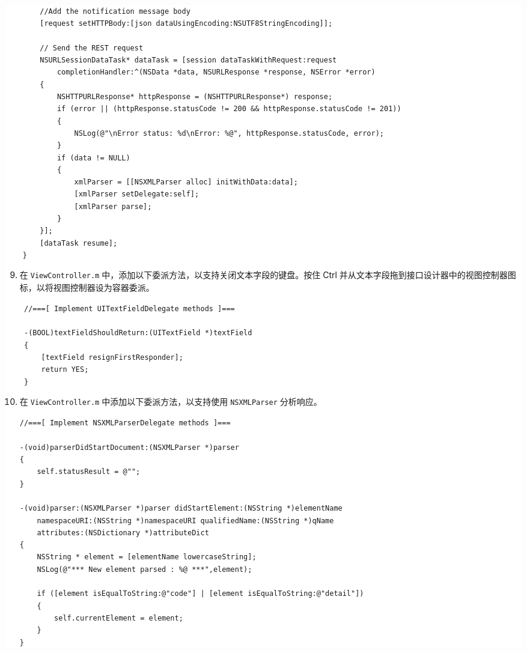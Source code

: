 			//Add the notification message body
			[request setHTTPBody:[json dataUsingEncoding:NSUTF8StringEncoding]];

			// Send the REST request
		    NSURLSessionDataTask* dataTask = [session dataTaskWithRequest:request
				completionHandler:^(NSData *data, NSURLResponse *response, NSError *error)
			{
		        NSHTTPURLResponse* httpResponse = (NSHTTPURLResponse*) response;
		        if (error || (httpResponse.statusCode != 200 && httpResponse.statusCode != 201))
		        {
		            NSLog(@"\nError status: %d\nError: %@", httpResponse.statusCode, error);
		        }
				if (data != NULL)
				{
		        	xmlParser = [[NSXMLParser alloc] initWithData:data];
		        	[xmlParser setDelegate:self];
		       		[xmlParser parse];
		    	}
		    }];
		    [dataTask resume];
		}


9. 在 `ViewController.m` 中，添加以下委派方法，以支持关闭文本字段的键盘。按住 Ctrl 并从文本字段拖到接口设计器中的视图控制器图标，以将视图控制器设为容器委派。

		//===[ Implement UITextFieldDelegate methods ]===

		-(BOOL)textFieldShouldReturn:(UITextField *)textField
		{
			[textField resignFirstResponder];
			return YES;
		}


10. 在 `ViewController.m` 中添加以下委派方法，以支持使用 `NSXMLParser` 分析响应。

		//===[ Implement NSXMLParserDelegate methods ]===

		-(void)parserDidStartDocument:(NSXMLParser *)parser
		{
		    self.statusResult = @"";
		}

		-(void)parser:(NSXMLParser *)parser didStartElement:(NSString *)elementName
			namespaceURI:(NSString *)namespaceURI qualifiedName:(NSString *)qName
			attributes:(NSDictionary *)attributeDict
		{
		    NSString * element = [elementName lowercaseString];
		    NSLog(@"*** New element parsed : %@ ***",element);

		    if ([element isEqualToString:@"code"] | [element isEqualToString:@"detail"])
		    {
		        self.currentElement = element;
		    }
		}


[6]: ./media/notification-hubs-ios-get-started/notification-hubs-configure-ios.png
[8]: ./media/notification-hubs-ios-get-started/notification-hubs-create-ios-app.png
[9]: ./media/notification-hubs-ios-get-started/notification-hubs-create-ios-app2.png
[10]: ./media/notification-hubs-ios-get-started/notification-hubs-create-ios-app3.png
[11]: ./media/notification-hubs-ios-get-started/notification-hubs-xcode-product-name.png
[30]: ./media/notification-hubs-ios-get-started/notification-hubs-test-send.png
[31]: ./media/notification-hubs-ios-get-started/notification-hubs-ios-ui.png
[32]: ./media/notification-hubs-ios-get-started/notification-hubs-storyboard-view.png
[33]: ./media/notification-hubs-ios-get-started/notification-hubs-test1.png
[34]: ./media/notification-hubs-ios-get-started/notification-hubs-test2.png
[35]: ./media/notification-hubs-ios-get-started/notification-hubs-test3.png
[移动服务 iOS SDK 版本 1.2.4]: http://aka.ms/kymw2g
[Mobile Services iOS SDK]: http://go.microsoft.com/fwLink/?LinkID=266533
[Submit an app page]: http://go.microsoft.com/fwlink/p/?LinkID=266582
[My Applications]: http://go.microsoft.com/fwlink/p/?LinkId=262039
[Live SDK for Windows]: http://go.microsoft.com/fwlink/p/?LinkId=262253
[Get started with Mobile Services]: /develop/mobile/tutorials/get-started-ios
[Azure Classic Portal]: https://manage.windowsazure.com/
[通知中心指南]: http://msdn.microsoft.com/library/jj927170.aspx
[Xcode]: https://go.microsoft.com/fwLink/p/?LinkID=266532
[iOS Provisioning Portal]: http://go.microsoft.com/fwlink/p/?LinkId=272456
[Get started with push notifications in Mobile Services]: /documentation/articles/mobile-services-javascript-backend-ios-get-started-push
[Azure Notification Hubs Notify Users for iOS with .NET backend（Azure 通知中心 — 使用 .NET 后端通知 iOS 用户）]: /documentation/articles/notification-hubs-aspnet-backend-ios-apple-apns-notification
[Use Notification Hubs to send breaking news（使用通知中心发送最新消息）]: /documentation/articles/notification-hubs-ios-xplat-segmented-apns-push-notification
[本地和推送通知编程指南]: http://developer.apple.com/library/mac/#documentation/NetworkingInternet/Conceptual/RemoteNotificationsPG/Chapters/ApplePushService.html#//apple_ref/doc/uid/TP40008194-CH100-SW1
[Azure 门户]: https://portal.azure.cn
